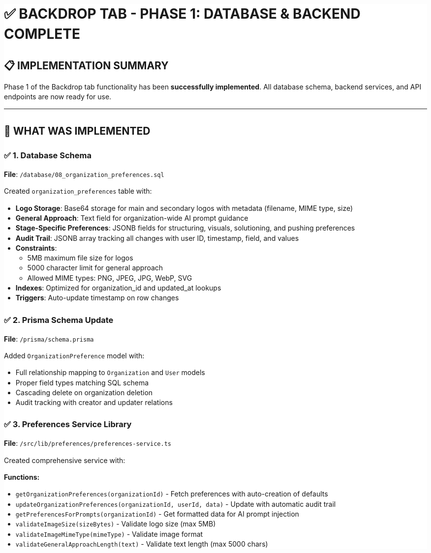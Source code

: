 # ✅ BACKDROP TAB - PHASE 1: DATABASE & BACKEND COMPLETE

## 📋 IMPLEMENTATION SUMMARY

Phase 1 of the Backdrop tab functionality has been **successfully implemented**. All database schema, backend services, and API endpoints are now ready for use.

---

## 🎯 WHAT WAS IMPLEMENTED

### ✅ 1. Database Schema

**File**: `/database/08_organization_preferences.sql`

Created `organization_preferences` table with:
- **Logo Storage**: Base64 storage for main and secondary logos with metadata (filename, MIME type, size)
- **General Approach**: Text field for organization-wide AI prompt guidance
- **Stage-Specific Preferences**: JSONB fields for structuring, visuals, solutioning, and pushing preferences
- **Audit Trail**: JSONB array tracking all changes with user ID, timestamp, field, and values
- **Constraints**: 
  - 5MB maximum file size for logos
  - 5000 character limit for general approach
  - Allowed MIME types: PNG, JPEG, JPG, WebP, SVG
- **Indexes**: Optimized for organization_id and updated_at lookups
- **Triggers**: Auto-update timestamp on row changes

### ✅ 2. Prisma Schema Update

**File**: `/prisma/schema.prisma`

Added `OrganizationPreference` model with:
- Full relationship mapping to `Organization` and `User` models
- Proper field types matching SQL schema
- Cascading delete on organization deletion
- Audit tracking with creator and updater relations

### ✅ 3. Preferences Service Library

**File**: `/src/lib/preferences/preferences-service.ts`

Created comprehensive service with:

**Functions:**
- `getOrganizationPreferences(organizationId)` - Fetch preferences with auto-creation of defaults
- `updateOrganizationPreferences(organizationId, userId, data)` - Update with automatic audit trail
- `getPreferencesForPrompts(organizationId)` - Get formatted data for AI prompt injection
- `validateImageSize(sizeBytes)` - Validate logo size (max 5MB)
- `validateImageMimeType(mimeType)` - Validate image format
- `validateGeneralApproachLength(text)` - Validate text length (max 5000 chars)
